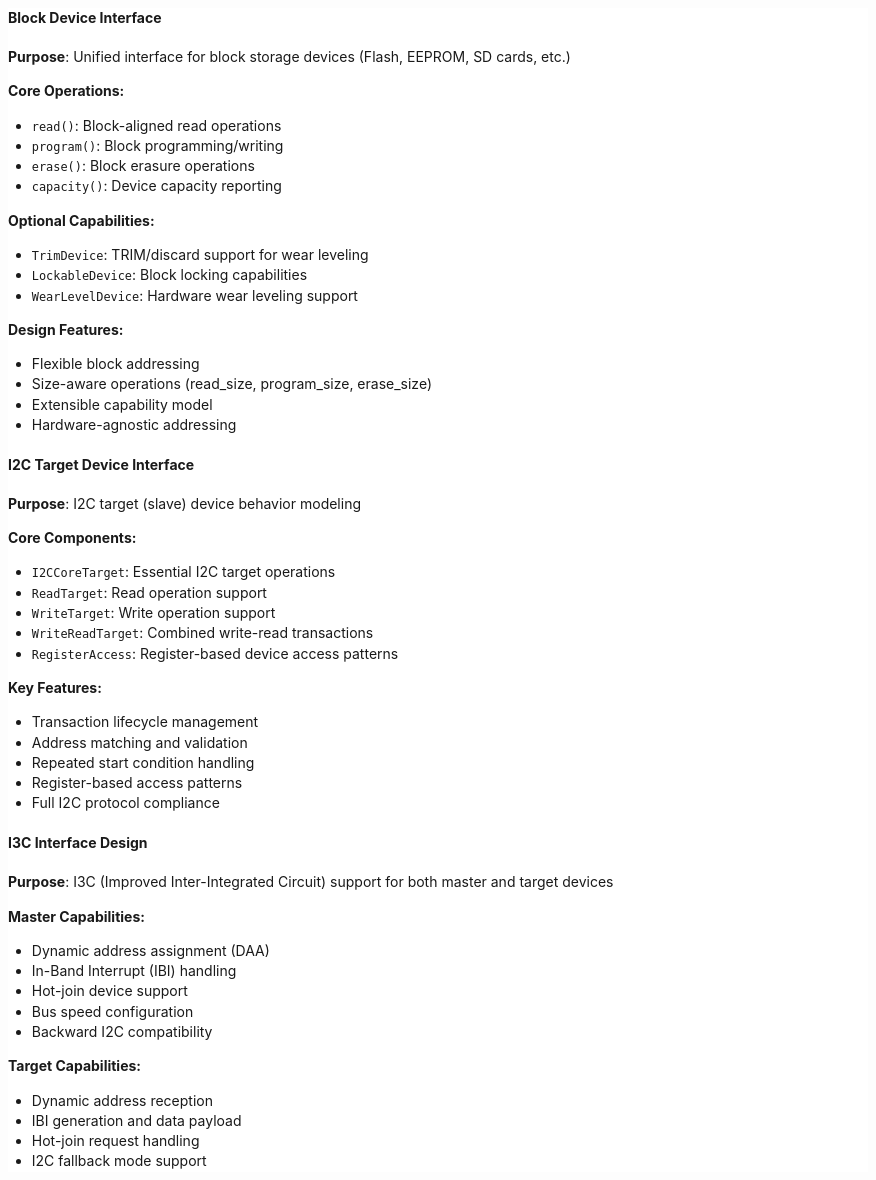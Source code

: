 #### Block Device Interface

**Purpose**: Unified interface for block storage devices (Flash, EEPROM, SD cards, etc.)

**Core Operations:**
- `read()`: Block-aligned read operations
- `program()`: Block programming/writing
- `erase()`: Block erasure operations
- `capacity()`: Device capacity reporting

**Optional Capabilities:**
- `TrimDevice`: TRIM/discard support for wear leveling
- `LockableDevice`: Block locking capabilities
- `WearLevelDevice`: Hardware wear leveling support

**Design Features:**
- Flexible block addressing
- Size-aware operations (read_size, program_size, erase_size)
- Extensible capability model
- Hardware-agnostic addressing

#### I2C Target Device Interface

**Purpose**: I2C target (slave) device behavior modeling

**Core Components:**
- `I2CCoreTarget`: Essential I2C target operations
- `ReadTarget`: Read operation support
- `WriteTarget`: Write operation support  
- `WriteReadTarget`: Combined write-read transactions
- `RegisterAccess`: Register-based device access patterns

**Key Features:**
- Transaction lifecycle management
- Address matching and validation
- Repeated start condition handling
- Register-based access patterns
- Full I2C protocol compliance

#### I3C Interface Design

**Purpose**: I3C (Improved Inter-Integrated Circuit) support for both master and target devices

**Master Capabilities:**
- Dynamic address assignment (DAA)
- In-Band Interrupt (IBI) handling
- Hot-join device support
- Bus speed configuration
- Backward I2C compatibility

**Target Capabilities:**
- Dynamic address reception
- IBI generation and data payload
- Hot-join request handling
- I2C fallback mode support
